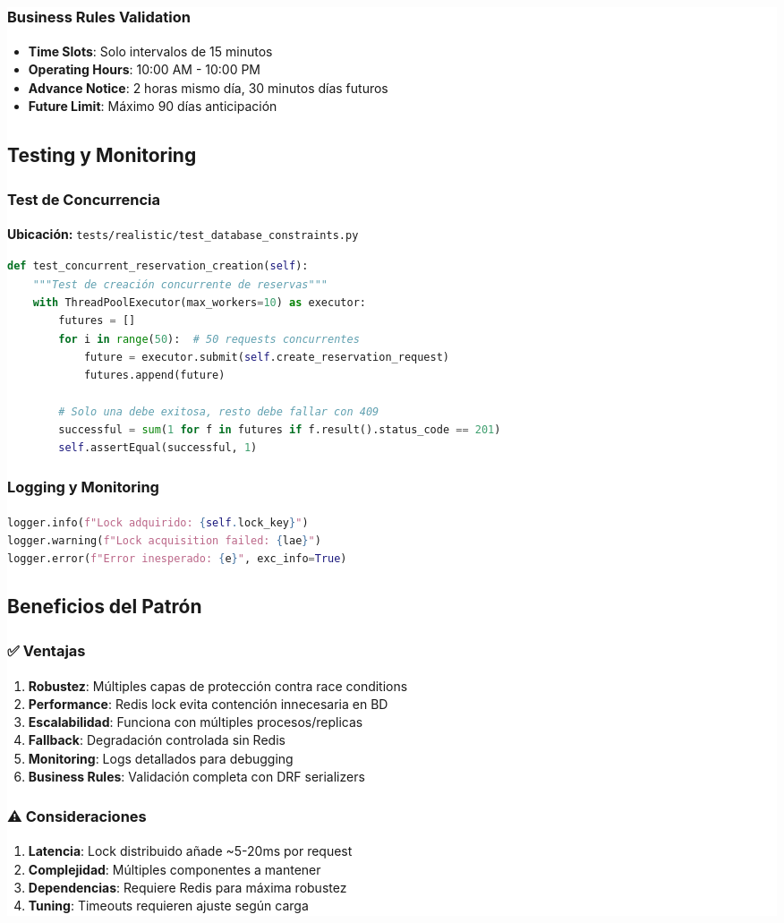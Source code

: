 ### Business Rules Validation

- **Time Slots**: Solo intervalos de 15 minutos
- **Operating Hours**: 10:00 AM - 10:00 PM
- **Advance Notice**: 2 horas mismo día, 30 minutos días futuros
- **Future Limit**: Máximo 90 días anticipación

## Testing y Monitoring

### Test de Concurrencia

**Ubicación:** `tests/realistic/test_database_constraints.py`

```python
def test_concurrent_reservation_creation(self):
    """Test de creación concurrente de reservas"""
    with ThreadPoolExecutor(max_workers=10) as executor:
        futures = []
        for i in range(50):  # 50 requests concurrentes
            future = executor.submit(self.create_reservation_request)
            futures.append(future)
        
        # Solo una debe exitosa, resto debe fallar con 409
        successful = sum(1 for f in futures if f.result().status_code == 201)
        self.assertEqual(successful, 1)
```

### Logging y Monitoring

```python
logger.info(f"Lock adquirido: {self.lock_key}")
logger.warning(f"Lock acquisition failed: {lae}")
logger.error(f"Error inesperado: {e}", exc_info=True)
```

## Beneficios del Patrón

### ✅ Ventajas

1. **Robustez**: Múltiples capas de protección contra race conditions
2. **Performance**: Redis lock evita contención innecesaria en BD
3. **Escalabilidad**: Funciona con múltiples procesos/replicas
4. **Fallback**: Degradación controlada sin Redis
5. **Monitoring**: Logs detallados para debugging
6. **Business Rules**: Validación completa con DRF serializers

### ⚠️ Consideraciones

1. **Latencia**: Lock distribuido añade ~5-20ms por request
2. **Complejidad**: Múltiples componentes a mantener
3. **Dependencias**: Requiere Redis para máxima robustez
4. **Tuning**: Timeouts requieren ajuste según carga
